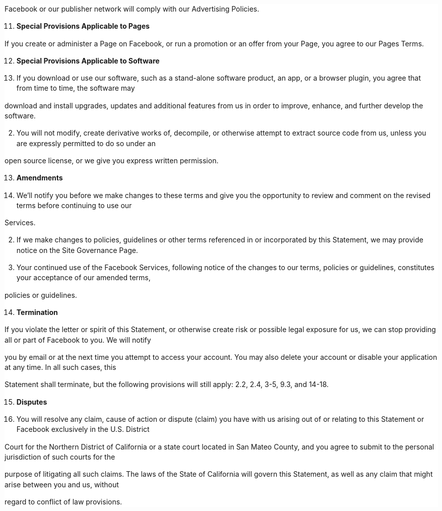 Facebook or our publisher network will comply with our Advertising Policies.

11. **Special Provisions Applicable to Pages**

If you create or administer a Page on Facebook, or run a promotion or an offer from your Page, you agree to our Pages Terms.

 

12. **Special Provisions Applicable to Software**

1. If you download or use our software, such as a stand-alone software product, an app, or a browser plugin, you agree that from time to time, the software may

download and install upgrades, updates and additional features from us in order to improve, enhance, and further develop the software.

2. You will not modify, create derivative works of, decompile, or otherwise attempt to extract source code from us, unless you are expressly permitted to do so under an

open source license, or we give you express written permission.

13. **Amendments**

1. We’ll notify you before we make changes to these terms and give you the opportunity to review and comment on the revised terms before continuing to use our

Services.

2. If we make changes to policies, guidelines or other terms referenced in or incorporated by this Statement, we may provide notice on the Site Governance Page.

3. Your continued use of the Facebook Services, following notice of the changes to our terms, policies or guidelines, constitutes your acceptance of our amended terms,

policies or guidelines.

 

14. **Termination**

If you violate the letter or spirit of this Statement, or otherwise create risk or possible legal exposure for us, we can stop providing all or part of Facebook to you. We will notify

you by email or at the next time you attempt to access your account. You may also delete your account or disable your application at any time. In all such cases, this

Statement shall terminate, but the following provisions will still apply: 2.2, 2.4, 3-5, 9.3, and 14-18. 

 

15. **Disputes**

1. You will resolve any claim, cause of action or dispute (claim) you have with us arising out of or relating to this Statement or Facebook exclusively in the U.S. District

Court for the Northern District of California or a state court located in San Mateo County, and you agree to submit to the personal jurisdiction of such courts for the

purpose of litigating all such claims. The laws of the State of California will govern this Statement, as well as any claim that might arise between you and us, without

regard to conflict of law provisions.

